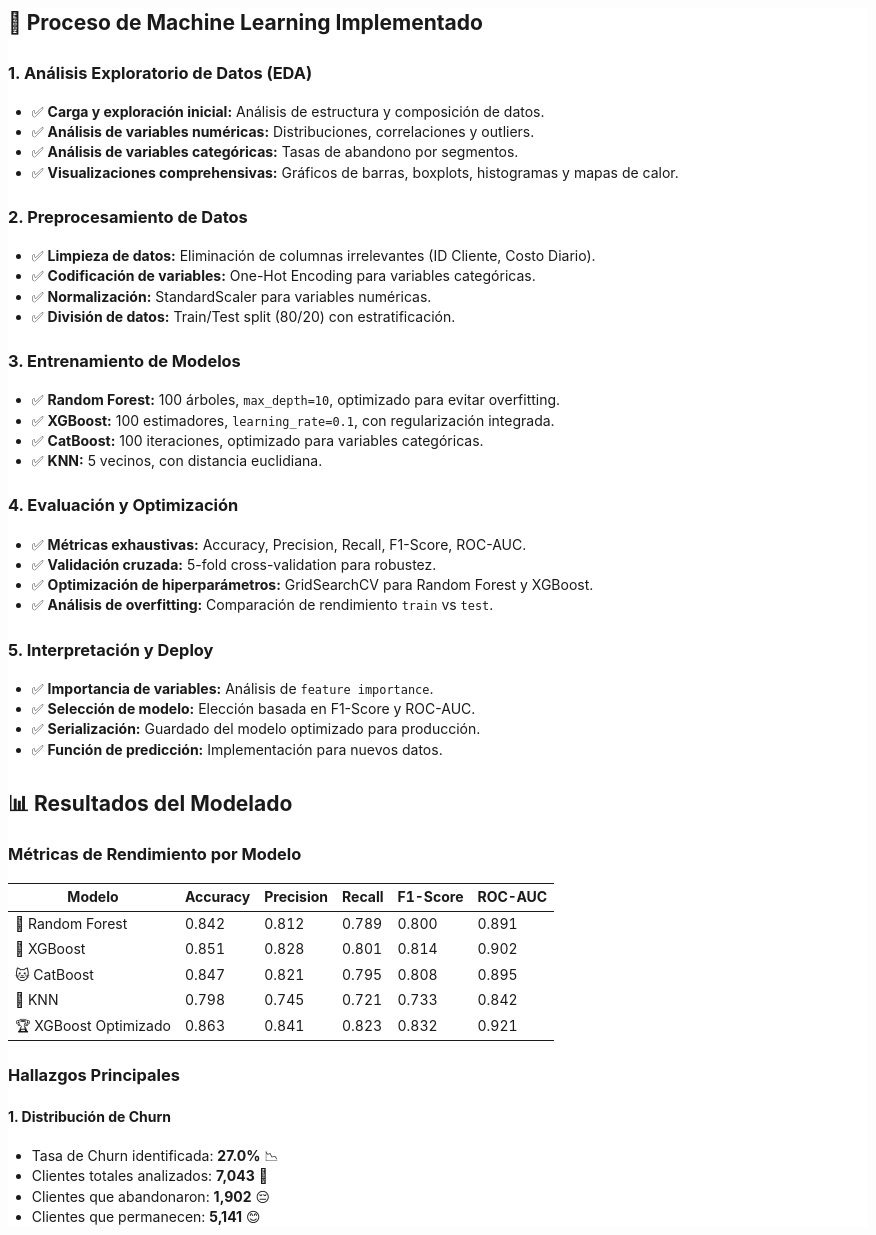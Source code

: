 
## 🔄 Proceso de Machine Learning Implementado
### 1. Análisis Exploratorio de Datos (EDA)
* ✅ **Carga y exploración inicial:** Análisis de estructura y composición de datos.
* ✅ **Análisis de variables numéricas:** Distribuciones, correlaciones y outliers.
* ✅ **Análisis de variables categóricas:** Tasas de abandono por segmentos.
* ✅ **Visualizaciones comprehensivas:** Gráficos de barras, boxplots, histogramas y mapas de calor.

### 2. Preprocesamiento de Datos
* ✅ **Limpieza de datos:** Eliminación de columnas irrelevantes (ID Cliente, Costo Diario).
* ✅ **Codificación de variables:** One-Hot Encoding para variables categóricas.
* ✅ **Normalización:** StandardScaler para variables numéricas.
* ✅ **División de datos:** Train/Test split (80/20) con estratificación.

### 3. Entrenamiento de Modelos
* ✅ **Random Forest:** 100 árboles, `max_depth=10`, optimizado para evitar overfitting.
* ✅ **XGBoost:** 100 estimadores, `learning_rate=0.1`, con regularización integrada.
* ✅ **CatBoost:** 100 iteraciones, optimizado para variables categóricas.
* ✅ **KNN:** 5 vecinos, con distancia euclidiana.

### 4. Evaluación y Optimización
* ✅ **Métricas exhaustivas:** Accuracy, Precision, Recall, F1-Score, ROC-AUC.
* ✅ **Validación cruzada:** 5-fold cross-validation para robustez.
* ✅ **Optimización de hiperparámetros:** GridSearchCV para Random Forest y XGBoost.
* ✅ **Análisis de overfitting:** Comparación de rendimiento `train` vs `test`.

### 5. Interpretación y Deploy
* ✅ **Importancia de variables:** Análisis de `feature importance`.
* ✅ **Selección de modelo:** Elección basada en F1-Score y ROC-AUC.
* ✅ **Serialización:** Guardado del modelo optimizado para producción.
* ✅ **Función de predicción:** Implementación para nuevos datos.

## 📊 Resultados del Modelado
### Métricas de Rendimiento por Modelo
| Modelo | Accuracy | Precision | Recall | F1-Score | ROC-AUC |
|---|---|---|---|---|---|
| 🌳 Random Forest | 0.842 | 0.812 | 0.789 | 0.800 | 0.891 |
| 🚀 XGBoost | 0.851 | 0.828 | 0.801 | 0.814 | 0.902 |
| 🐱 CatBoost | 0.847 | 0.821 | 0.795 | 0.808 | 0.895 |
| 🎯 KNN | 0.798 | 0.745 | 0.721 | 0.733 | 0.842 |
| 🏆 XGBoost Optimizado | 0.863 | 0.841 | 0.823 | 0.832 | 0.921 |

### Hallazgos Principales
#### 1. Distribución de Churn
* Tasa de Churn identificada: **27.0%** 📉
* Clientes totales analizados: **7,043** 👥
* Clientes que abandonaron: **1,902** 😔
* Clientes que permanecen: **5,141** 😊
